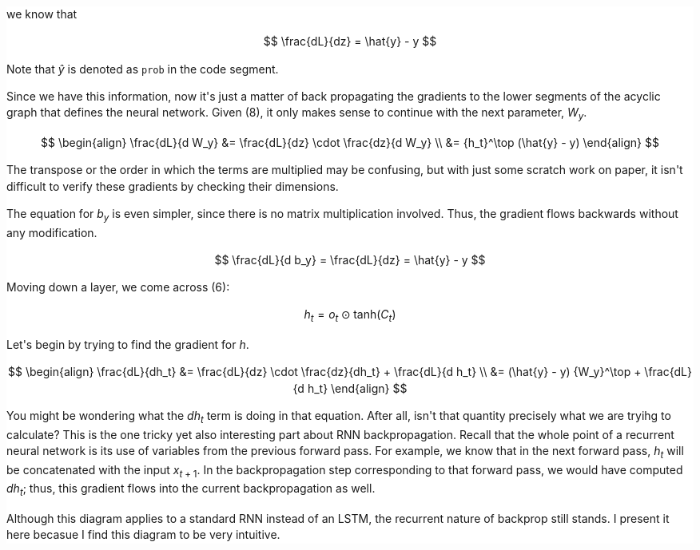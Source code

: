 we know that 

$$
\frac{dL}{dz} = \hat{y} - y 
$$

Note that $\hat{y}$ is denoted as `prob` in the code segment.

Since we have this information, now it's just a matter of back propagating the gradients to the lower segments of the acyclic graph that defines the neural network. Given (8), it only makes sense to continue with the next parameter, $W_y$. 

$$
\begin{align}
\frac{dL}{d W_y} 
&= \frac{dL}{dz} \cdot \frac{dz}{d W_y} \\
&= {h_t}^\top (\hat{y} - y)
\end{align}
$$

The transpose or the order in which the terms are multiplied may be confusing, but with just some scratch work on paper, it isn't difficult to verify these gradients by checking their dimensions. 

The equation for $b_y$ is even simpler, since there is no matrix multiplication involved. Thus, the gradient flows backwards without any modification.

$$
\frac{dL}{d b_y} = \frac{dL}{dz} = \hat{y} - y
$$

Moving down a layer, we come across (6):

$$
h_t = o_t \odot \text{tanh}(C_t) \tag{6}
$$

Let's begin by trying to find the gradient for $h$. 

$$
\begin{align}
\frac{dL}{dh_t} 
&= \frac{dL}{dz} \cdot \frac{dz}{dh_t} + \frac{dL}{d h_t} \\
&= (\hat{y} - y) {W_y}^\top + \frac{dL}{d h_t}
\end{align}
$$

You might be wondering what the $d h_t$ term is doing in that equation. After all, isn't that quantity precisely what we are tryihg to calculate? This is the one tricky yet also interesting part about RNN backpropagation. Recall that the whole point of a recurrent neural network is its use of variables from the previous forward pass. For example, we know that in the next forward pass, $h_t$ will be concatenated with the input $x_{t + 1}$. In the backpropagation step corresponding to that forward pass, we would have computed $d h_t$; thus, this gradient flows into the current backpropagation as well. 

Although this diagram applies to a standard RNN instead of an LSTM, the recurrent nature of backprop still stands. I present it here becasue I find this diagram to be very intuitive.
